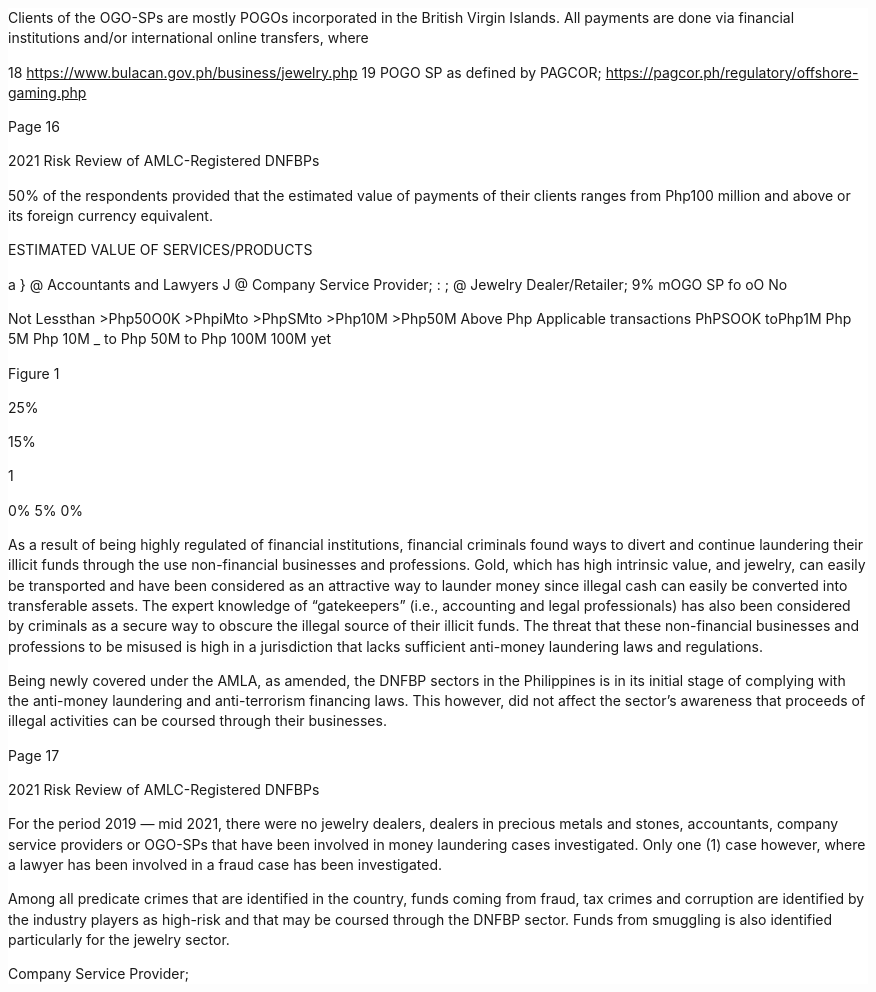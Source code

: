 Clients of the OGO-SPs are mostly POGOs incorporated in the British Virgin Islands. All payments are done via financial institutions and/or international online transfers, where

18 https://www.bulacan.gov.ph/business/jewelry.php 19 POGO SP as defined by PAGCOR; https://pagcor.ph/regulatory/offshore-gaming.php

Page 16

2021 Risk Review of AMLC-Registered DNFBPs

50% of the respondents provided that the estimated value of payments of their clients ranges from Php100 million and above or its foreign currency equivalent.

ESTIMATED VALUE OF SERVICES/PRODUCTS

a } @ Accountants and Lawyers J @ Company Service Provider; : ; @ Jewelry Dealer/Retailer; 9% mOGO SP fo oO No

Not Lessthan >Php50O0K >PhpiMto >PhpSMto >Php10M >Php50M Above Php Applicable transactions PhPSOOK toPhp1M Php 5M Php 10M _ to Php 50M to Php 100M 100M yet

Figure 1

25%

15%

1

0% 5% 0%

As a result of being highly regulated of financial institutions, financial criminals found ways to divert and continue laundering their illicit funds through the use non-financial businesses and professions. Gold, which has high intrinsic value, and jewelry, can easily be transported and have been considered as an attractive way to launder money since illegal cash can easily be converted into transferable assets. The expert knowledge of “gatekeepers” (i.e., accounting and legal professionals) has also been considered by criminals as a secure way to obscure the illegal source of their illicit funds. The threat that these non-financial businesses and professions to be misused is high in a jurisdiction that lacks sufficient anti-money laundering laws and regulations.

Being newly covered under the AMLA, as amended, the DNFBP sectors in the Philippines is in its initial stage of complying with the anti-money laundering and anti-terrorism financing laws. This however, did not affect the sector’s awareness that proceeds of illegal activities can be coursed through their businesses.

Page 17

2021 Risk Review of AMLC-Registered DNFBPs

For the period 2019 — mid 2021, there were no jewelry dealers, dealers in precious metals and stones, accountants, company service providers or OGO-SPs that have been involved in money laundering cases investigated. Only one (1) case however, where a lawyer has been involved in a fraud case has been investigated.

Among all predicate crimes that are identified in the country, funds coming from fraud, tax crimes and corruption are identified by the industry players as high-risk and that may be coursed through the DNFBP sector. Funds from smuggling is also identified particularly for the jewelry sector.

Company Service Provider;
